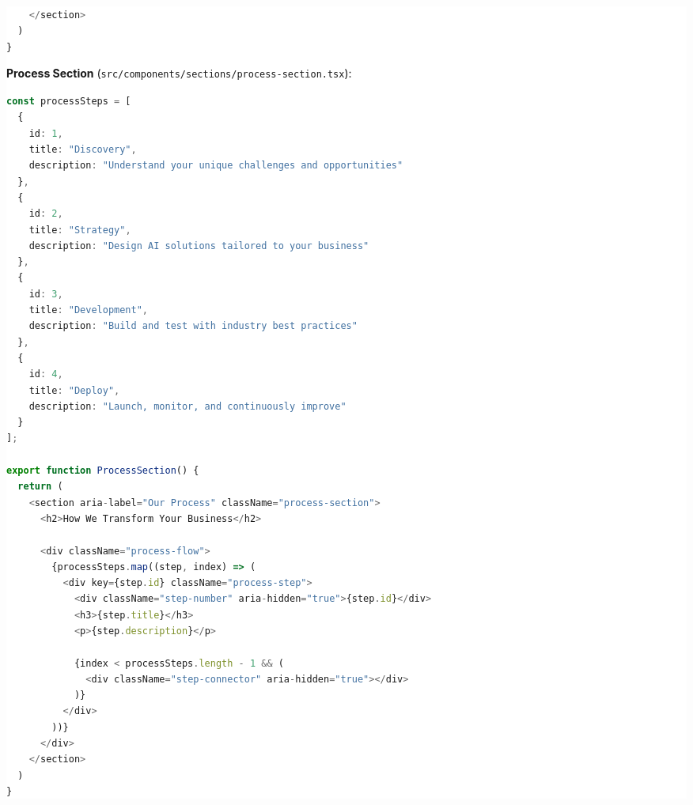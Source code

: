 ```typescript
    </section>
  )
}
```

**Process Section** (`src/components/sections/process-section.tsx`):
```typescript
const processSteps = [
  {
    id: 1,
    title: "Discovery",
    description: "Understand your unique challenges and opportunities"
  },
  {
    id: 2, 
    title: "Strategy",
    description: "Design AI solutions tailored to your business"
  },
  {
    id: 3,
    title: "Development", 
    description: "Build and test with industry best practices"
  },
  {
    id: 4,
    title: "Deploy",
    description: "Launch, monitor, and continuously improve"
  }
];

export function ProcessSection() {
  return (
    <section aria-label="Our Process" className="process-section">
      <h2>How We Transform Your Business</h2>
      
      <div className="process-flow">
        {processSteps.map((step, index) => (
          <div key={step.id} className="process-step">
            <div className="step-number" aria-hidden="true">{step.id}</div>
            <h3>{step.title}</h3>
            <p>{step.description}</p>
            
            {index < processSteps.length - 1 && (
              <div className="step-connector" aria-hidden="true"></div>
            )}
          </div>
        ))}
      </div>
    </section>
  )
}
```

